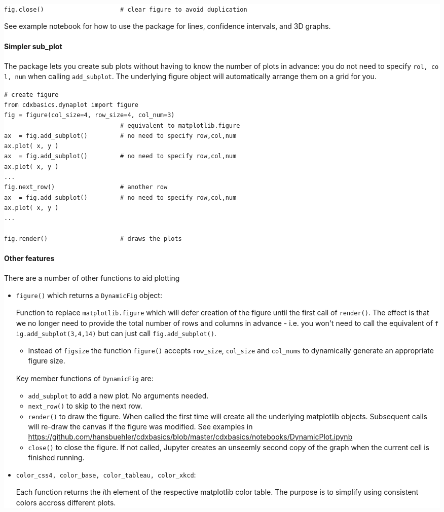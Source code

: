     fig.close()                     # clear figure to avoid duplication

See example notebook for how to use the package for lines, confidence intervals, and 3D graphs.

#### Simpler sub_plot

The package lets you create sub plots without having to know the number of plots in advance: you do not need to specify `rol, col, num` when calling `add_subplot`. The underlying figure object will automatically arrange them on a grid for you. 

    # create figure
    from cdxbasics.dynaplot import figure
    fig = figure(col_size=4, row_size=4, col_num=3) 
                                    # equivalent to matplotlib.figure
    ax  = fig.add_subplot()         # no need to specify row,col,num
    ax.plot( x, y )
    ax  = fig.add_subplot()         # no need to specify row,col,num
    ax.plot( x, y )
    ...
    fig.next_row()                  # another row
    ax  = fig.add_subplot()         # no need to specify row,col,num
    ax.plot( x, y )
    ...
    
    fig.render()                    # draws the plots
   
#### Other features



There are a number of other functions to aid plotting

* `figure()` which returns a `DynamicFig` object:

    Function to replace `matplotlib.figure` which will defer creation of the figure until the first call of `render()`. The effect is that we no longer need to provide  the total number of rows and columns in advance - i.e. you won't need to call the equivalent of `fig.add_subplot(3,4,14)` but can just call `fig.add_subplot()`.

    * Instead of `figsize` the function `figure()` accepts `row_size`, `col_size` and `col_nums` to dynamically generate an appropriate figure size.

    Key member functions of `DynamicFig` are:
    * `add_subplot` to add a new plot. No arguments needed.
    * `next_row()` to skip to the next row.
    * `render()` to draw the figure. When called the first time will create all the underlying matplotlib objects. Subsequent calls will re-draw the canvas if the figure was modified. See examples in https://github.com/hansbuehler/cdxbasics/blob/master/cdxbasics/notebooks/DynamicPlot.ipynb
    * `close()` to close the figure. If not called, Jupyter creates an unseemly second copy of the graph when the current cell is finished running.

* `color_css4, color_base, color_tableau, color_xkcd`:

    Each function returns the $i$th element of the respective matplotlib color
    table. The purpose is to simplify using consistent colors accross different plots.
    